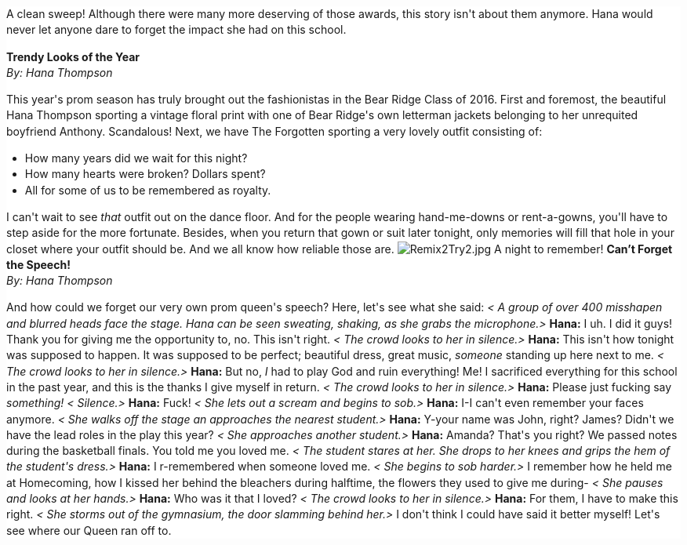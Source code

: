 A clean sweep! Although there were many more deserving of those awards, this story isn't about them anymore. Hana would never let anyone dare to forget the impact she had on this school.  
  
**Trendy Looks of the Year**  
_By: Hana Thompson_  
  
This year's prom season has truly brought out the fashionistas in the Bear Ridge Class of 2016. First and foremost, the beautiful Hana Thompson sporting a vintage floral print with one of Bear Ridge's own letterman jackets belonging to her unrequited boyfriend Anthony. Scandalous!
Next, we have The Forgotten sporting a very lovely outfit consisting of:
  * How many years did we wait for this night?
  * How many hearts were broken? Dollars spent?
  * All for some of us to be remembered as royalty.

I can't wait to see _that_ outfit out on the dance floor. And for the people wearing hand-me-downs or rent-a-gowns, you'll have to step aside for the more fortunate. Besides, when you return that gown or suit later tonight, only memories will fill that hole in your closet where your outfit should be. And we all know how reliable those are.
![Remix2Try2.jpg](http://scp-wiki.wikidot.com/local--files/scp-6317/Remix2Try2.jpg)
A night to remember!
**Can’t Forget the Speech!**  
_By: Hana Thompson_  
  
And how could we forget our very own prom queen's speech? Here, let's see what she said:
_< A group of over 400 misshapen and blurred heads face the stage. Hana can be seen sweating, shaking, as she grabs the microphone.>_
**Hana:** I uh. I did it guys! Thank you for giving me the opportunity to, no. This isn't right.
_< The crowd looks to her in silence.>_
**Hana:** This isn't how tonight was supposed to happen. It was supposed to be perfect; beautiful dress, great music, _someone_ standing up here next to me.
_< The crowd looks to her in silence.>_
**Hana:** But no, _I_ had to play God and ruin everything! Me! I sacrificed everything for this school in the past year, and this is the thanks I give myself in return.
_< The crowd looks to her in silence.>_
**Hana:** Please just fucking say _something!_
_< Silence.>_
**Hana:** Fuck!
_< She lets out a scream and begins to sob.>_
**Hana:** I-I can't even remember your faces anymore.
_< She walks off the stage an approaches the nearest student.>_
**Hana:** Y-your name was John, right? James? Didn't we have the lead roles in the play this year?
_< She approaches another student.>_
**Hana:** Amanda? That's you right? We passed notes during the basketball finals. You told me you loved me.
_< The student stares at her. She drops to her knees and grips the hem of the student's dress.>_
**Hana:** I r-remembered when someone loved me. _< She begins to sob harder.>_ I remember how he held me at Homecoming, how I kissed her behind the bleachers during halftime, the flowers they used to give me during-
_< She pauses and looks at her hands.>_
**Hana:** Who was it that I loved?
_< The crowd looks to her in silence.>_
**Hana:** For them, I have to make this right.
_< She storms out of the gymnasium, the door slamming behind her.>_
I don't think I could have said it better myself! Let's see where our Queen ran off to.  
  